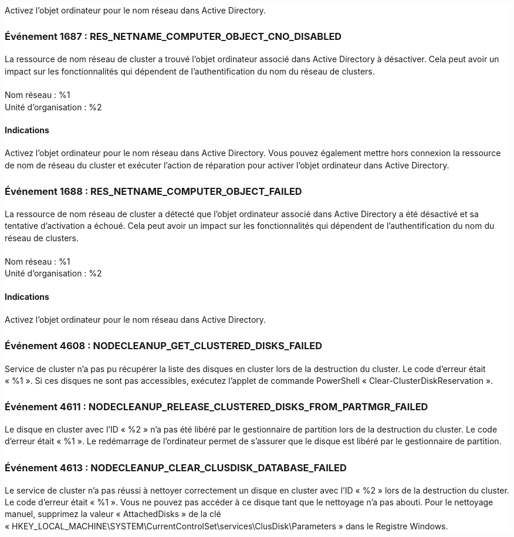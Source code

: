 Activez l’objet ordinateur pour le nom réseau dans Active Directory.

### <a name="event-1687-res_netname_computer_object_cno_disabled"></a>Événement 1687 : RES_NETNAME_COMPUTER_OBJECT_CNO_DISABLED

La ressource de nom réseau de cluster a trouvé l’objet ordinateur associé dans Active Directory à désactiver. Cela peut avoir un impact sur les fonctionnalités qui dépendent de l’authentification du nom du réseau de clusters.<br><br>Nom réseau : %1<br>Unité d’organisation : %2

#### <a name="guidance"></a>Indications

Activez l’objet ordinateur pour le nom réseau dans Active Directory. Vous pouvez également mettre hors connexion la ressource de nom de réseau du cluster et exécuter l’action de réparation pour activer l’objet ordinateur dans Active Directory.

### <a name="event-1688-res_netname_computer_object_failed"></a>Événement 1688 : RES_NETNAME_COMPUTER_OBJECT_FAILED

La ressource de nom réseau de cluster a détecté que l’objet ordinateur associé dans Active Directory a été désactivé et sa tentative d’activation a échoué. Cela peut avoir un impact sur les fonctionnalités qui dépendent de l’authentification du nom du réseau de clusters.<br><br>Nom réseau : %1<br>Unité d’organisation : %2

#### <a name="guidance"></a>Indications

Activez l’objet ordinateur pour le nom réseau dans Active Directory.

### <a name="event-4608-nodecleanup_get_clustered_disks_failed"></a>Événement 4608 : NODECLEANUP_GET_CLUSTERED_DISKS_FAILED

Service de cluster n’a pas pu récupérer la liste des disques en cluster lors de la destruction du cluster. Le code d’erreur était « %1 ». Si ces disques ne sont pas accessibles, exécutez l’applet de commande PowerShell « Clear-ClusterDiskReservation ».

### <a name="event-4611-nodecleanup_release_clustered_disks_from_partmgr_failed"></a>Événement 4611 : NODECLEANUP_RELEASE_CLUSTERED_DISKS_FROM_PARTMGR_FAILED

Le disque en cluster avec l’ID « %2 » n’a pas été libéré par le gestionnaire de partition lors de la destruction du cluster. Le code d’erreur était « %1 ». Le redémarrage de l’ordinateur permet de s’assurer que le disque est libéré par le gestionnaire de partition.

### <a name="event-4613-nodecleanup_clear_clusdisk_database_failed"></a>Événement 4613 : NODECLEANUP_CLEAR_CLUSDISK_DATABASE_FAILED

Le service de cluster n’a pas réussi à nettoyer correctement un disque en cluster avec l’ID « %2 » lors de la destruction du cluster. Le code d’erreur était « %1 ». Vous ne pouvez pas accéder à ce disque tant que le nettoyage n’a pas abouti. Pour le nettoyage manuel, supprimez la valeur « AttachedDisks » de la clé « HKEY_LOCAL_MACHINE\\SYSTEM\\CurrentControlSet\\services\\ClusDisk\\Parameters » dans le Registre Windows.
